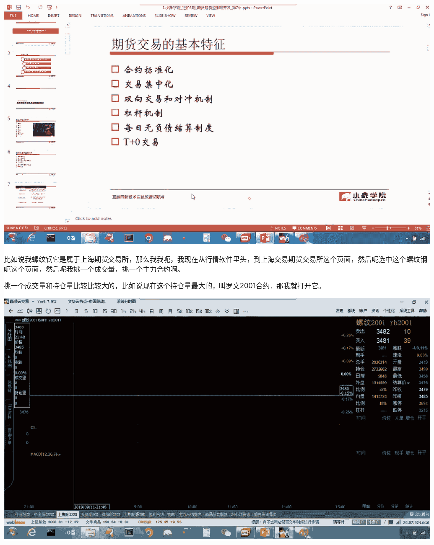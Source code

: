 ![](img/e17bcc634f2658cd138ca8c7c2dfb8f1_3.png)

比如说我螺纹钢它是属于上海期货交易所，那么我我呃，我现在从行情软件里头，到上海交易期货交易所这个页面，然后呢选中这个螺纹钢呃这个页面，然后呢我挑一个成交量，挑一个主力合约啊。

挑一个成交量和持仓量比较比较大的，比如说现在这个持仓量最大的，叫罗文2001合约，那我就打开它。

![](img/e17bcc634f2658cd138ca8c7c2dfb8f1_5.png)
